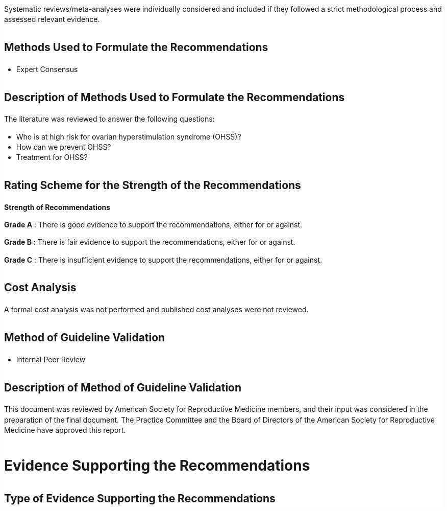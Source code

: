 Systematic reviews/meta-analyses were individually considered and included if they followed a strict methodological process and assessed relevant evidence.

## Methods Used to Formulate the Recommendations

- Expert Consensus

## Description of Methods Used to Formulate the Recommendations



The literature was reviewed to answer the following questions:

  * Who is at high risk for ovarian hyperstimulation syndrome (OHSS)? 
  * How can we prevent OHSS? 
  * Treatment for OHSS? 



## Rating Scheme for the Strength of the Recommendations



**Strength of Recommendations**

**Grade A** : There is good evidence to support the recommendations, either for or against.

**Grade B** : There is fair evidence to support the recommendations, either for or against.

**Grade C** : There is insufficient evidence to support the recommendations, either for or against.

## Cost Analysis



A formal cost analysis was not performed and published cost analyses were not reviewed.

## Method of Guideline Validation

- Internal Peer Review

## Description of Method of Guideline Validation



This document was reviewed by American Society for Reproductive Medicine members, and their input was considered in the preparation of the final document. The Practice Committee and the Board of Directors of the American Society for Reproductive Medicine have approved this report.

# Evidence Supporting the Recommendations

## Type of Evidence Supporting the Recommendations

